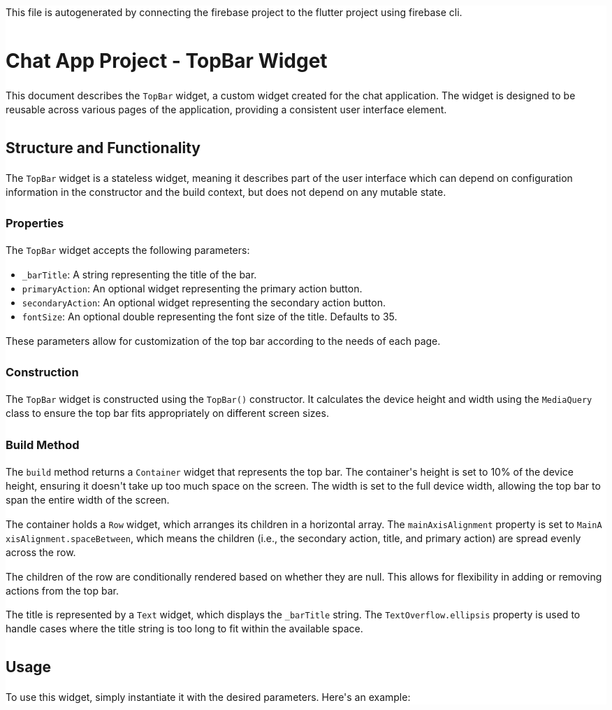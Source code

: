 This file is autogenerated by connecting the firebase project to the flutter project using firebase cli.

# Chat App Project - TopBar Widget

This document describes the `TopBar` widget, a custom widget created for the chat application. The widget is designed to be reusable across various pages of the application, providing a consistent user interface element.

## Structure and Functionality

The `TopBar` widget is a stateless widget, meaning it describes part of the user interface which can depend on configuration information in the constructor and the build context, but does not depend on any mutable state.

### Properties

The `TopBar` widget accepts the following parameters:

- `_barTitle`: A string representing the title of the bar.
- `primaryAction`: An optional widget representing the primary action button.
- `secondaryAction`: An optional widget representing the secondary action button.
- `fontSize`: An optional double representing the font size of the title. Defaults to 35.

These parameters allow for customization of the top bar according to the needs of each page.

### Construction

The `TopBar` widget is constructed using the `TopBar()` constructor. It calculates the device height and width using the `MediaQuery` class to ensure the top bar fits appropriately on different screen sizes.

### Build Method

The `build` method returns a `Container` widget that represents the top bar. The container's height is set to 10% of the device height, ensuring it doesn't take up too much space on the screen. The width is set to the full device width, allowing the top bar to span the entire width of the screen.

The container holds a `Row` widget, which arranges its children in a horizontal array. The `mainAxisAlignment` property is set to `MainAxisAlignment.spaceBetween`, which means the children (i.e., the secondary action, title, and primary action) are spread evenly across the row.

The children of the row are conditionally rendered based on whether they are null. This allows for flexibility in adding or removing actions from the top bar.

The title is represented by a `Text` widget, which displays the `_barTitle` string. The `TextOverflow.ellipsis` property is used to handle cases where the title string is too long to fit within the available space.

## Usage

To use this widget, simply instantiate it with the desired parameters. Here's an example:
